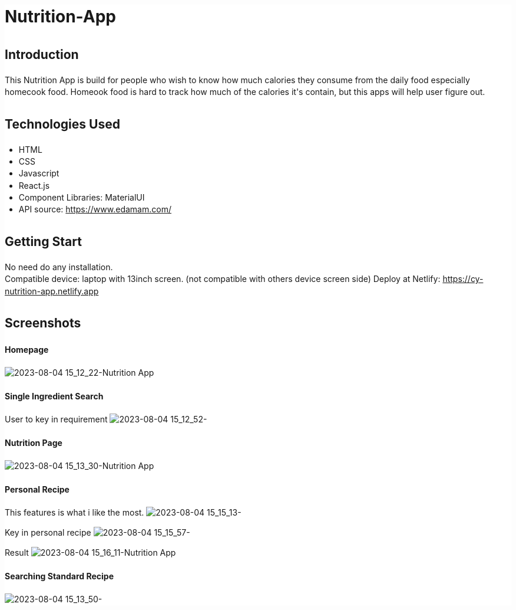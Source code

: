 # Nutrition-App  

## Introduction
This Nutrition App is build for people who wish to know how much calories they consume from the daily food especially homecook food. Homeook food is hard to track how much of the calories it's contain, but this apps will help user figure out.  

## Technologies Used  
- HTML
- CSS
- Javascript
- React.js
- Component Libraries: MaterialUI
- API source: https://www.edamam.com/

## Getting Start
No need do any installation.  
Compatible device: laptop with 13inch screen. (not compatible with others device screen side)
Deploy at Netlify: https://cy-nutrition-app.netlify.app

## Screenshots
#### Homepage
<img width="940" alt="2023-08-04 15_12_22-Nutrition App" src="https://github.com/chunyean/Nutrition-App/assets/135581973/6e650f49-1813-4430-ad9a-29c4481d8d1c">

#### Single Ingredient Search 
User to key in requirement
<img width="954" alt="2023-08-04 15_12_52-" src="https://github.com/chunyean/Nutrition-App/assets/135581973/2711532e-69b8-4cb5-994b-30b765ebcafb">

#### Nutrition Page  
<img width="896" alt="2023-08-04 15_13_30-Nutrition App" src="https://github.com/chunyean/Nutrition-App/assets/135581973/93f37568-6350-496c-8c9d-0cb63ef2aaec">

#### Personal Recipe  
This features is what i like the most. 
<img width="922" alt="2023-08-04 15_15_13-" src="https://github.com/chunyean/Nutrition-App/assets/135581973/f0a4ee88-faa7-4896-a557-82947de430ad">

Key in personal recipe
<img width="547" alt="2023-08-04 15_15_57-" src="https://github.com/chunyean/Nutrition-App/assets/135581973/9110c756-375e-4c59-82a5-7fd8d66543f2">

Result
<img width="917" alt="2023-08-04 15_16_11-Nutrition App" src="https://github.com/chunyean/Nutrition-App/assets/135581973/741110e8-6979-4aa5-9f93-a9a9367896fb">

#### Searching Standard Recipe
<img width="938" alt="2023-08-04 15_13_50-" src="https://github.com/chunyean/Nutrition-App/assets/135581973/ce94193e-f162-4141-b8c3-f2fa72dc9671">
